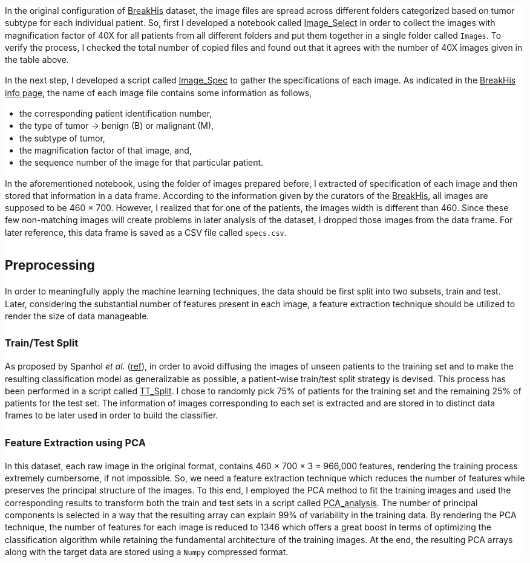 In the original configuration of [BreakHis](https://web.inf.ufpr.br/vri/databases/breast-cancer-histopathological-database-breakhis/) dataset, the image files are spread across different folders categorized based on tumor subtype for each individual patient. So, first I developed a notebook called [Image_Select](./Notebooks/Image_Select.ipynb) in order to collect the images with magnification factor of 40X for all patients from all different folders and put them together in a single folder called `Images`. To verify the process, I checked the total number of copied files and found out that it agrees with the number of 40X images given in the table above.

In the next step, I developed a script called [Image_Spec](./Notebooks/Image_Spec.ipynb) to gather the specifications of each image. As indicated in the [BreakHis info page](https://web.inf.ufpr.br/vri/databases/breast-cancer-histopathological-database-breakhis/), the name of each image file contains some information as follows,

- the corresponding patient identification number, 
- the type of tumor $\rightarrow$ benign (B) or malignant (M),
- the subtype of tumor,
- the magnification factor of that image, and,
- the sequence number of the image for that particular patient.

In the aforementioned notebook, using the folder of images prepared before, I extracted of specification of each image and then stored that information in a data frame. According to the information given by the curators of the [BreakHis](https://web.inf.ufpr.br/vri/databases/breast-cancer-histopathological-database-breakhis/), all images are supposed to be 460 $\times$ 700. However, I realized that for one of the patients, the images width is different than 460. Since these few non-matching images will create problems in later analysis of the dataset, I dropped those images from the data frame. For later reference, this data frame is saved as a CSV file called `specs.csv`.

## Preprocessing

In order to meaningfully apply the machine learning techniques, the data should be first split into two subsets, train and test. Later, considering the substantial number of features present in each image, a feature extraction technique should be utilized to render the size of data manageable. 

### Train/Test Split

As proposed by Spanhol *et al.* ([ref](http://www.inf.ufpr.br/lesoliveira/download/TBME-00608-2015-R2-preprint.pdf)), in order to avoid diffusing the images of unseen patients to the training set and to make the resulting classification model as generalizable as possible, a patient-wise train/test split strategy is devised. This process has been performed in a script called [TT_Split](./Notebooks/Image_Spec.ipynb). I chose to randomly pick 75% of patients for the training set and the remaining 25% of patients for the test set. The information of images corresponding to each set is extracted and are stored in to distinct data frames to be later used in order to build the classifier.

### Feature Extraction using PCA

In this dataset, each raw image in the original format, contains 460 $\times$ 700 $\times$ 3 = 966,000 features, rendering the training process extremely cumbersome, if not impossible. So, we need a feature extraction technique which reduces the number of features while preserves the principal structure of the images. To this end, I employed the PCA method to fit the training images and used the corresponding results to transform both the train and test sets in a script called [PCA_analysis](./Notebooks/PCA_analysis.ipynb). The number of principal components is selected in a way that the resulting array can explain 99% of variability in the training data. By rendering the PCA technique, the number of features for each image is reduced to 1346 which offers a great boost in terms of optimizing the classification algorithm while retaining the fundamental architecture of the training images. At the end, the resulting PCA arrays along with the target data are stored using a `Numpy` compressed format.
